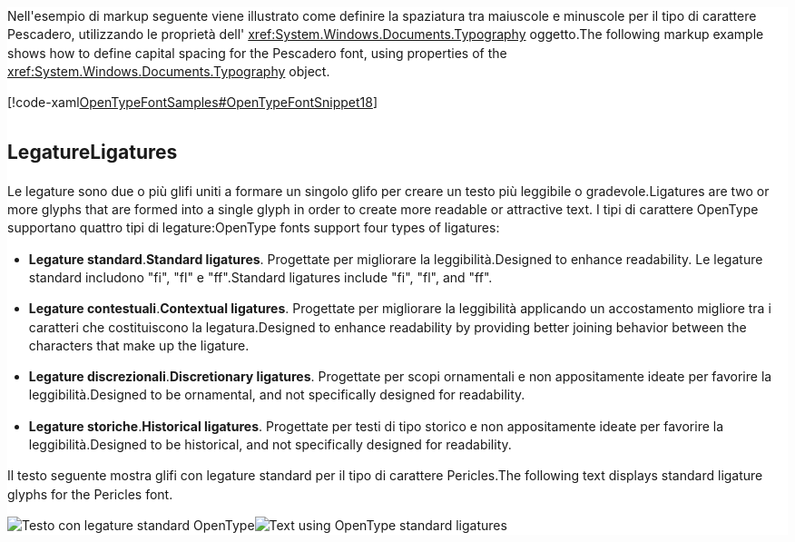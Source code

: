  <span data-ttu-id="2d812-168">Nell'esempio di markup seguente viene illustrato come definire la spaziatura tra maiuscole e minuscole per il tipo di carattere Pescadero, utilizzando le proprietà dell' <xref:System.Windows.Documents.Typography> oggetto.</span><span class="sxs-lookup"><span data-stu-id="2d812-168">The following markup example shows how to define capital spacing for the Pescadero font, using properties of the <xref:System.Windows.Documents.Typography> object.</span></span>  
  
 [!code-xaml[OpenTypeFontSamples#OpenTypeFontSnippet18](~/samples/snippets/csharp/VS_Snippets_Wpf/OpenTypeFontSamples/CS/PageOne.xaml#opentypefontsnippet18)]  
  
<a name="ligatures"></a>

## <a name="ligatures"></a><span data-ttu-id="2d812-169">Legature</span><span class="sxs-lookup"><span data-stu-id="2d812-169">Ligatures</span></span>  

 <span data-ttu-id="2d812-170">Le legature sono due o più glifi uniti a formare un singolo glifo per creare un testo più leggibile o gradevole.</span><span class="sxs-lookup"><span data-stu-id="2d812-170">Ligatures are two or more glyphs that are formed into a single glyph in order to create more readable or attractive text.</span></span> <span data-ttu-id="2d812-171">I tipi di carattere OpenType supportano quattro tipi di legature:</span><span class="sxs-lookup"><span data-stu-id="2d812-171">OpenType fonts support four types of ligatures:</span></span>  
  
- <span data-ttu-id="2d812-172">**Legature standard**.</span><span class="sxs-lookup"><span data-stu-id="2d812-172">**Standard ligatures**.</span></span> <span data-ttu-id="2d812-173">Progettate per migliorare la leggibilità.</span><span class="sxs-lookup"><span data-stu-id="2d812-173">Designed to enhance readability.</span></span> <span data-ttu-id="2d812-174">Le legature standard includono "fi", "fl" e "ff".</span><span class="sxs-lookup"><span data-stu-id="2d812-174">Standard ligatures include "fi", "fl", and "ff".</span></span>  
  
- <span data-ttu-id="2d812-175">**Legature contestuali**.</span><span class="sxs-lookup"><span data-stu-id="2d812-175">**Contextual ligatures**.</span></span> <span data-ttu-id="2d812-176">Progettate per migliorare la leggibilità applicando un accostamento migliore tra i caratteri che costituiscono la legatura.</span><span class="sxs-lookup"><span data-stu-id="2d812-176">Designed to enhance readability by providing better joining behavior between the characters that make up the ligature.</span></span>  
  
- <span data-ttu-id="2d812-177">**Legature discrezionali**.</span><span class="sxs-lookup"><span data-stu-id="2d812-177">**Discretionary ligatures**.</span></span> <span data-ttu-id="2d812-178">Progettate per scopi ornamentali e non appositamente ideate per favorire la leggibilità.</span><span class="sxs-lookup"><span data-stu-id="2d812-178">Designed to be ornamental, and not specifically designed for readability.</span></span>  
  
- <span data-ttu-id="2d812-179">**Legature storiche**.</span><span class="sxs-lookup"><span data-stu-id="2d812-179">**Historical ligatures**.</span></span> <span data-ttu-id="2d812-180">Progettate per testi di tipo storico e non appositamente ideate per favorire la leggibilità.</span><span class="sxs-lookup"><span data-stu-id="2d812-180">Designed to be historical, and not specifically designed for readability.</span></span>  
  
 <span data-ttu-id="2d812-181">Il testo seguente mostra glifi con legature standard per il tipo di carattere Pericles.</span><span class="sxs-lookup"><span data-stu-id="2d812-181">The following text displays standard ligature glyphs for the Pericles font.</span></span>  
  
 <span data-ttu-id="2d812-182">![Testo con legature standard OpenType](./media/opentype-font-features/opentype-standard-ligatures.gif "Testo con legature standard OpenType")</span><span class="sxs-lookup"><span data-stu-id="2d812-182">![Text using OpenType standard ligatures](./media/opentype-font-features/opentype-standard-ligatures.gif "Text using OpenType standard ligatures")</span></span>  
  